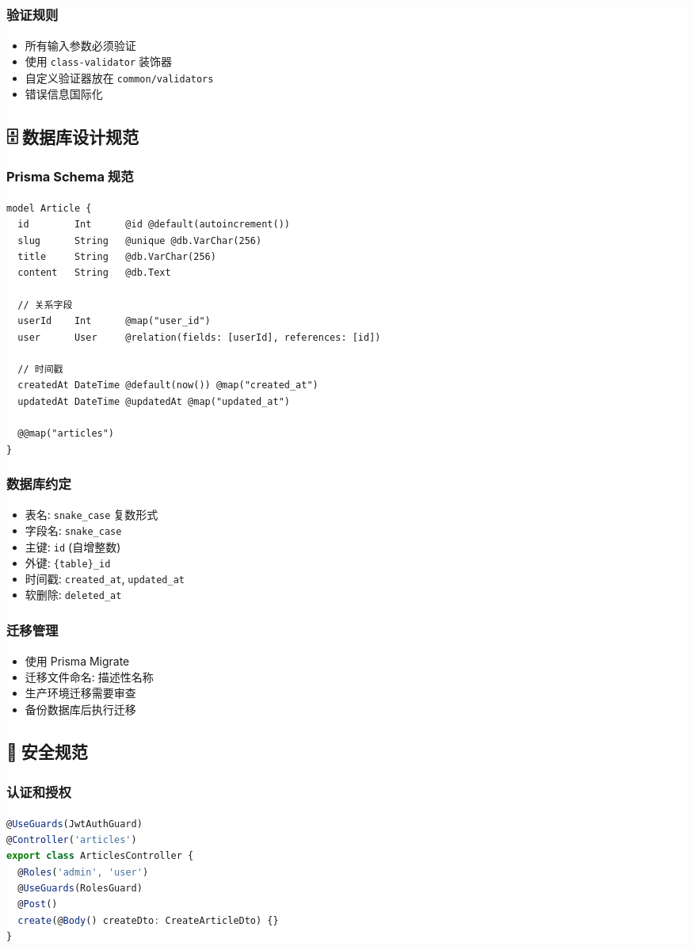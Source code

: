 ### 验证规则
- 所有输入参数必须验证
- 使用 `class-validator` 装饰器
- 自定义验证器放在 `common/validators`
- 错误信息国际化

## 🗄️ 数据库设计规范

### Prisma Schema 规范
```prisma
model Article {
  id        Int      @id @default(autoincrement())
  slug      String   @unique @db.VarChar(256)
  title     String   @db.VarChar(256)
  content   String   @db.Text
  
  // 关系字段
  userId    Int      @map("user_id")
  user      User     @relation(fields: [userId], references: [id])
  
  // 时间戳
  createdAt DateTime @default(now()) @map("created_at")
  updatedAt DateTime @updatedAt @map("updated_at")
  
  @@map("articles")
}
```

### 数据库约定
- 表名: `snake_case` 复数形式
- 字段名: `snake_case`
- 主键: `id` (自增整数)
- 外键: `{table}_id`
- 时间戳: `created_at`, `updated_at`
- 软删除: `deleted_at`

### 迁移管理
- 使用 Prisma Migrate
- 迁移文件命名: 描述性名称
- 生产环境迁移需要审查
- 备份数据库后执行迁移

## 🔐 安全规范

### 认证和授权
```typescript
@UseGuards(JwtAuthGuard)
@Controller('articles')
export class ArticlesController {
  @Roles('admin', 'user')
  @UseGuards(RolesGuard)
  @Post()
  create(@Body() createDto: CreateArticleDto) {}
}
```
